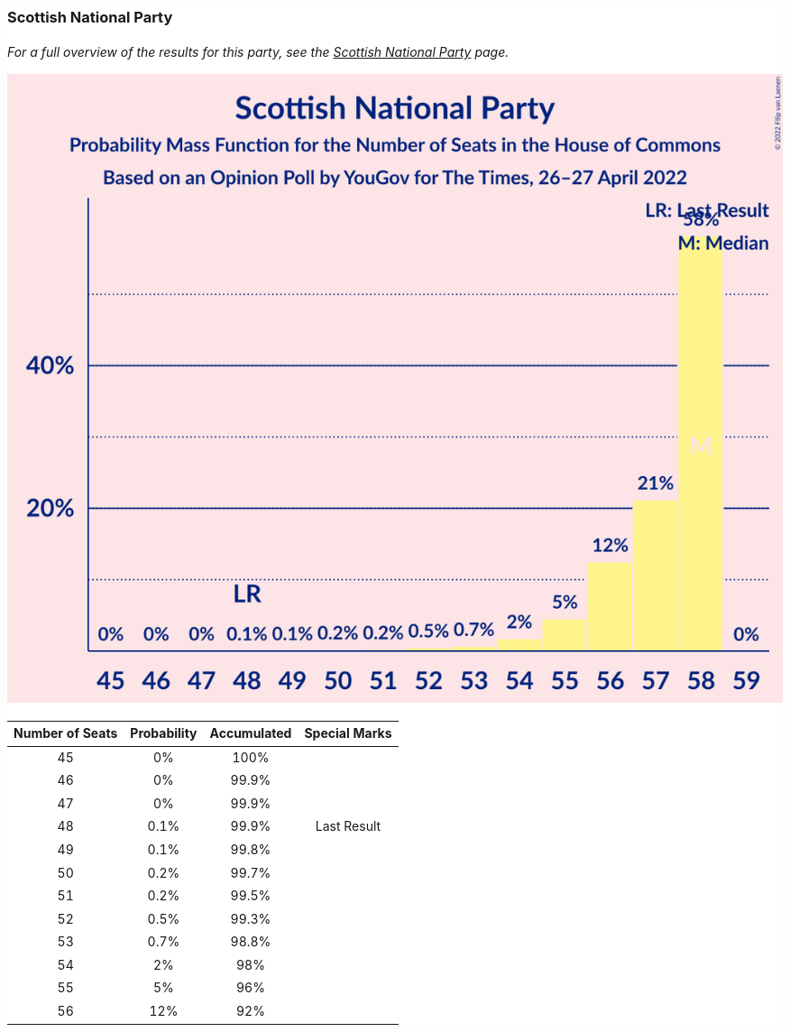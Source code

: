 ### Scottish National Party

*For a full overview of the results for this party, see the [Scottish National Party](party-scottishnationalparty.html) page.*

![Graph with seats probability mass function not yet produced](2022-04-27-YouGov-seats-pmf-scottishnationalparty.png "Seats Probability Mass Function")

| Number of Seats | Probability | Accumulated | Special Marks |
|:---------------:|:-----------:|:-----------:|:-------------:|
| 45 | 0% | 100% |  |
| 46 | 0% | 99.9% |  |
| 47 | 0% | 99.9% |  |
| 48 | 0.1% | 99.9% | Last Result |
| 49 | 0.1% | 99.8% |  |
| 50 | 0.2% | 99.7% |  |
| 51 | 0.2% | 99.5% |  |
| 52 | 0.5% | 99.3% |  |
| 53 | 0.7% | 98.8% |  |
| 54 | 2% | 98% |  |
| 55 | 5% | 96% |  |
| 56 | 12% | 92% |  |